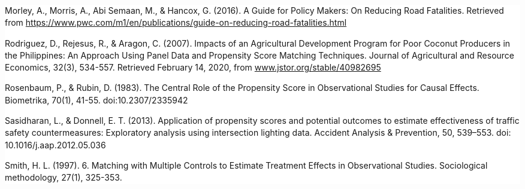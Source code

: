 Morley, A., Morris, A., Abi Semaan, M., & Hancox, G. (2016). A Guide for
Policy Makers: On Reducing Road Fatalities. Retrieved from
https://www.pwc.com/m1/en/publications/guide-on-reducing-road-fatalities.html

Rodriguez, D., Rejesus, R., & Aragon, C. (2007). Impacts of an
Agricultural Development Program for Poor Coconut Producers in the
Philippines: An Approach Using Panel Data and Propensity Score Matching
Techniques. Journal of Agricultural and Resource Economics, 32(3),
534-557. Retrieved February 14, 2020, from www.jstor.org/stable/40982695

Rosenbaum, P., & Rubin, D. (1983). The Central Role of the Propensity
Score in Observational Studies for Causal Effects. Biometrika, 70(1),
41-55. doi:10.2307/2335942

Sasidharan, L., & Donnell, E. T. (2013). Application of propensity
scores and potential outcomes to estimate effectiveness of traffic
safety countermeasures: Exploratory analysis using intersection lighting
data. Accident Analysis & Prevention, 50, 539–553. doi:
10.1016/j.aap.2012.05.036

Smith, H. L. (1997). 6. Matching with Multiple Controls to Estimate
Treatment Effects in Observational Studies. Sociological methodology,
27(1), 325-353.
